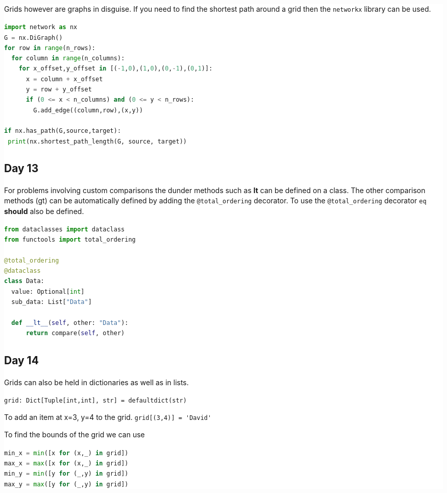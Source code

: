 Grids however are graphs in disguise.  If you need to find the shortest path around a grid then the `networkx` library can be used.

```Python
import network as nx
G = nx.DiGraph()
for row in range(n_rows):
  for column in range(n_columns):
    for x_offset,y_offset in [(-1,0),(1,0),(0,-1),(0,1)]:
      x = column + x_offset
      y = row + y_offset
      if (0 <= x < n_columns) and (0 <= y < n_rows):
        G.add_edge((column,row),(x,y))

if nx.has_path(G,source,target):
 print(nx.shortest_path_length(G, source, target))
```


## Day 13
For problems involving custom comparisons the dunder methods such as __lt__ can be defined on a class.  The other comparison methods (gt) can be automatically defined by adding the `@total_ordering` decorator.  To use the `@total_ordering` decorator `eq` __should__ also be defined. 

``` Python
from dataclasses import dataclass
from functools import total_ordering

@total_ordering
@dataclass
class Data:
  value: Optional[int]
  sub_data: List["Data"]

  def __lt__(self, other: "Data"):
      return compare(self, other)
```

## Day 14
Grids can also be held in dictionaries as well as in lists.

`grid: Dict[Tuple[int,int], str] = defaultdict(str)`

To add an item at x=3, y=4 to the grid. `grid[(3,4)] = 'David'`

To find the bounds of the grid we can use
```Python
min_x = min([x for (x,_) in grid])
max_x = max([x for (x,_) in grid])
min_y = min([y for (_,y) in grid])
max_y = max([y for (_,y) in grid])
```

 
